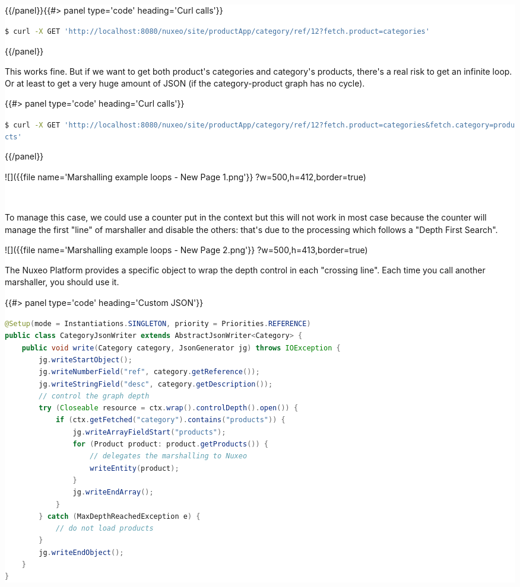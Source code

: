 {{/panel}}{{#> panel type='code' heading='Curl calls'}}

```bash
$ curl -X GET 'http://localhost:8080/nuxeo/site/productApp/category/ref/12?fetch.product=categories'
```

{{/panel}}

This works fine. But if we want to get both product's categories and category's products, there's a real risk to get an infinite loop. Or at least to get a very huge amount of JSON (if the category-product graph has no cycle).

{{#> panel type='code' heading='Curl calls'}}

```bash
$ curl -X GET 'http://localhost:8080/nuxeo/site/productApp/category/ref/12?fetch.product=categories&fetch.category=products'
```

{{/panel}}

![]({{file name='Marshalling example loops - New Page 1.png'}} ?w=500,h=412,border=true)

&nbsp;

To manage this case, we could use a counter put in the context but this will not work in most case because the counter will manage the first "line" of marshaller and disable the others: that's due to the processing which follows a "Depth First Search".

![]({{file name='Marshalling example loops - New Page 2.png'}} ?w=500,h=413,border=true)

The Nuxeo Platform provides a specific object to wrap the depth control in each "crossing line". Each time you call another marshaller, you should use it.

{{#> panel type='code' heading='Custom JSON'}}

```java
@Setup(mode = Instantiations.SINGLETON, priority = Priorities.REFERENCE)
public class CategoryJsonWriter extends AbstractJsonWriter<Category> {
    public void write(Category category, JsonGenerator jg) throws IOException {
        jg.writeStartObject();
        jg.writeNumberField("ref", category.getReference());
        jg.writeStringField("desc", category.getDescription());
        // control the graph depth
        try (Closeable resource = ctx.wrap().controlDepth().open()) {
            if (ctx.getFetched("category").contains("products")) {
                jg.writeArrayFieldStart("products");
                for (Product product: product.getProducts()) {
                    // delegates the marshalling to Nuxeo
                    writeEntity(product);
                }
                jg.writeEndArray();
            }
        } catch (MaxDepthReachedException e) {
            // do not load products
        }
        jg.writeEndObject();
    }
}
```
